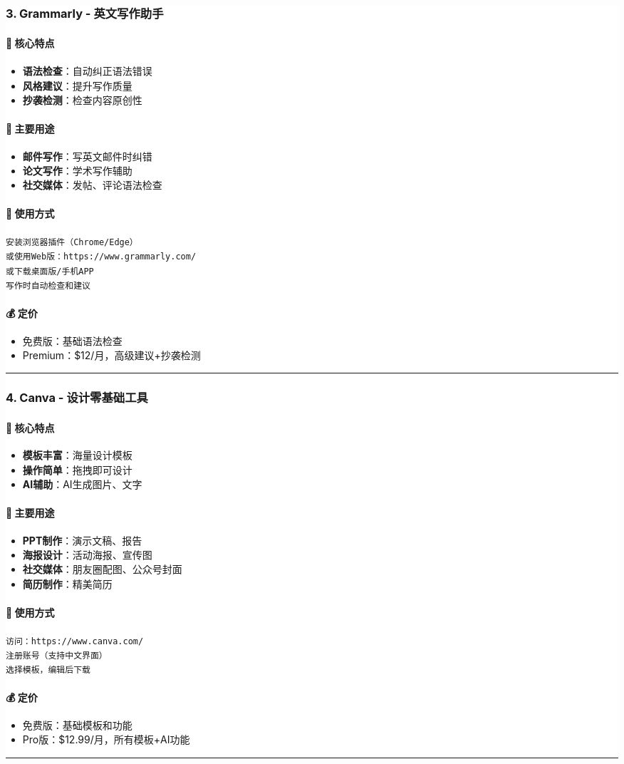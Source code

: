 
### 3. Grammarly - 英文写作助手

#### 🎯 核心特点
- **语法检查**：自动纠正语法错误
- **风格建议**：提升写作质量
- **抄袭检测**：检查内容原创性

#### 💼 主要用途
- **邮件写作**：写英文邮件时纠错
- **论文写作**：学术写作辅助
- **社交媒体**：发帖、评论语法检查

#### 🚀 使用方式
```
安装浏览器插件（Chrome/Edge）
或使用Web版：https://www.grammarly.com/
或下载桌面版/手机APP
写作时自动检查和建议
```

#### 💰 定价
- 免费版：基础语法检查
- Premium：$12/月，高级建议+抄袭检测

---

### 4. Canva - 设计零基础工具

#### 🎯 核心特点
- **模板丰富**：海量设计模板
- **操作简单**：拖拽即可设计
- **AI辅助**：AI生成图片、文字

#### 💼 主要用途
- **PPT制作**：演示文稿、报告
- **海报设计**：活动海报、宣传图
- **社交媒体**：朋友圈配图、公众号封面
- **简历制作**：精美简历

#### 🚀 使用方式
```
访问：https://www.canva.com/
注册账号（支持中文界面）
选择模板，编辑后下载
```

#### 💰 定价
- 免费版：基础模板和功能
- Pro版：$12.99/月，所有模板+AI功能

---

